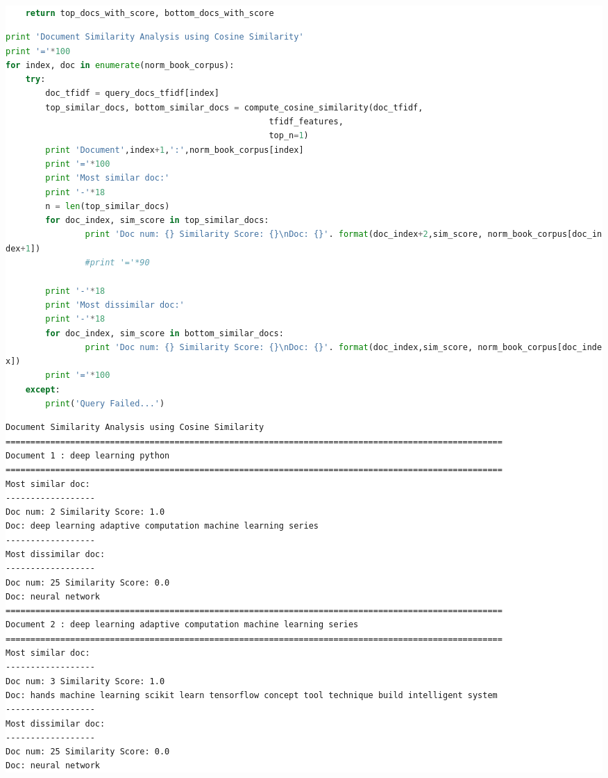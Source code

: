 ```python
    return top_docs_with_score, bottom_docs_with_score
```


```python
print 'Document Similarity Analysis using Cosine Similarity'     
print '='*100     
for index, doc in enumerate(norm_book_corpus):
    try:
        doc_tfidf = query_docs_tfidf[index] 
        top_similar_docs, bottom_similar_docs = compute_cosine_similarity(doc_tfidf, 
                                                     tfidf_features, 
                                                     top_n=1)
        print 'Document',index+1,':',norm_book_corpus[index]
        print '='*100
        print 'Most similar doc:' 
        print '-'*18
        n = len(top_similar_docs)
        for doc_index, sim_score in top_similar_docs:  
                print 'Doc num: {} Similarity Score: {}\nDoc: {}'. format(doc_index+2,sim_score, norm_book_corpus[doc_index+1]) 
                #print '='*90 

        print '-'*18
        print 'Most dissimilar doc:' 
        print '-'*18
        for doc_index, sim_score in bottom_similar_docs:  
                print 'Doc num: {} Similarity Score: {}\nDoc: {}'. format(doc_index,sim_score, norm_book_corpus[doc_index]) 
        print '='*100 
    except:
        print('Query Failed...')
```

    Document Similarity Analysis using Cosine Similarity
    ====================================================================================================
    Document 1 : deep learning python
    ====================================================================================================
    Most similar doc:
    ------------------
    Doc num: 2 Similarity Score: 1.0
    Doc: deep learning adaptive computation machine learning series
    ------------------
    Most dissimilar doc:
    ------------------
    Doc num: 25 Similarity Score: 0.0
    Doc: neural network
    ====================================================================================================
    Document 2 : deep learning adaptive computation machine learning series
    ====================================================================================================
    Most similar doc:
    ------------------
    Doc num: 3 Similarity Score: 1.0
    Doc: hands machine learning scikit learn tensorflow concept tool technique build intelligent system
    ------------------
    Most dissimilar doc:
    ------------------
    Doc num: 25 Similarity Score: 0.0
    Doc: neural network